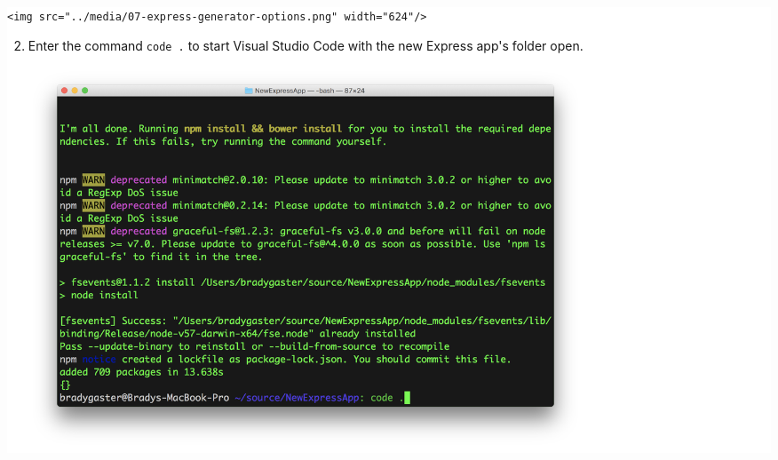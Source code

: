     <img src="../media/07-express-generator-options.png" width="624"/>
        
2. Enter the command `code .` to start Visual Studio Code with the new Express app's folder open. 

    <img src="../media/08-code-command.png" width="624"/>